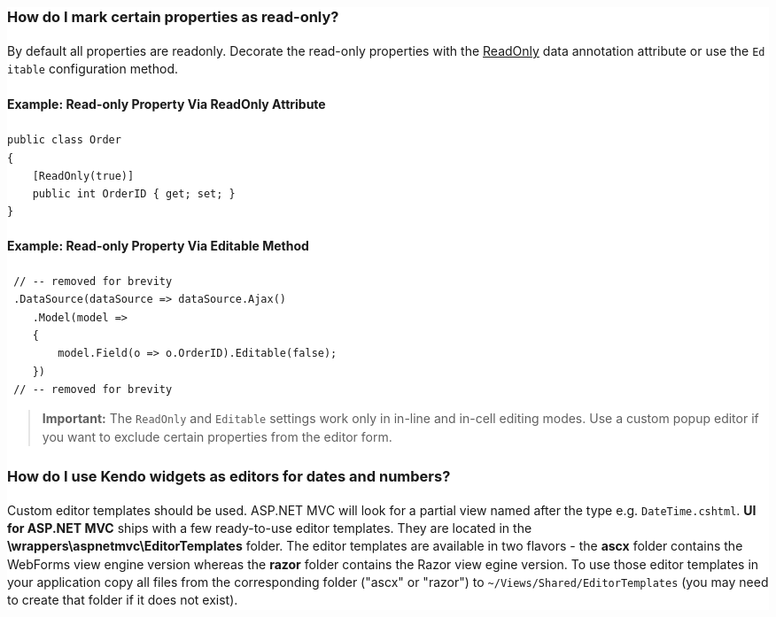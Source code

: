 ### How do I mark certain properties as read-only?

By default all properties are readonly. Decorate the read-only properties with the [ReadOnly](http://msdn.microsoft.com/en-us/library/system.componentmodel.readonlyattribute.aspx) data annotation attribute or use the `Editable` configuration method.

#### Example: Read-only Property Via ReadOnly Attribute

    public class Order
    {
        [ReadOnly(true)]
        public int OrderID { get; set; }
    }

#### Example: Read-only Property Via Editable Method
     // -- removed for brevity
     .DataSource(dataSource => dataSource.Ajax()
        .Model(model =>
        {
            model.Field(o => o.OrderID).Editable(false);
        })
     // -- removed for brevity

> **Important:** The `ReadOnly` and `Editable` settings work only in in-line and in-cell editing modes. Use a custom popup editor if you want to exclude certain properties from
the editor form.

### How do I use Kendo widgets as editors for dates and numbers?

Custom editor templates should be used. ASP.NET MVC will look for a partial view named after the type e.g. `DateTime.cshtml`. **UI for ASP.NET MVC** ships with a few
ready-to-use editor templates. They are located in the **\wrappers\aspnetmvc\EditorTemplates** folder. The editor templates are available in two flavors - the **ascx** folder
contains the WebForms view engine version whereas the **razor** folder contains the Razor view egine version. To use those editor templates in your application copy all files from
the corresponding folder ("ascx" or "razor") to `~/Views/Shared/EditorTemplates` (you may need to create that folder if it does not exist).
